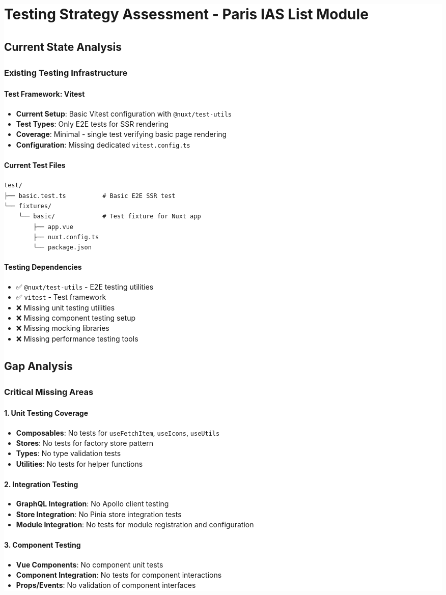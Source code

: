 # Testing Strategy Assessment - Paris IAS List Module

## Current State Analysis

### Existing Testing Infrastructure

#### Test Framework: Vitest
- **Current Setup**: Basic Vitest configuration with `@nuxt/test-utils`
- **Test Types**: Only E2E tests for SSR rendering
- **Coverage**: Minimal - single test verifying basic page rendering
- **Configuration**: Missing dedicated `vitest.config.ts`

#### Current Test Files
```
test/
├── basic.test.ts          # Basic E2E SSR test
└── fixtures/
    └── basic/             # Test fixture for Nuxt app
        ├── app.vue
        ├── nuxt.config.ts
        └── package.json
```

#### Testing Dependencies
- ✅ `@nuxt/test-utils` - E2E testing utilities
- ✅ `vitest` - Test framework
- ❌ Missing unit testing utilities
- ❌ Missing component testing setup
- ❌ Missing mocking libraries
- ❌ Missing performance testing tools

## Gap Analysis

### Critical Missing Areas

#### 1. Unit Testing Coverage
- **Composables**: No tests for `useFetchItem`, `useIcons`, `useUtils`
- **Stores**: No tests for factory store pattern
- **Types**: No type validation tests
- **Utilities**: No tests for helper functions

#### 2. Integration Testing
- **GraphQL Integration**: No Apollo client testing
- **Store Integration**: No Pinia store integration tests
- **Module Integration**: No tests for module registration and configuration

#### 3. Component Testing
- **Vue Components**: No component unit tests
- **Component Integration**: No tests for component interactions
- **Props/Events**: No validation of component interfaces
